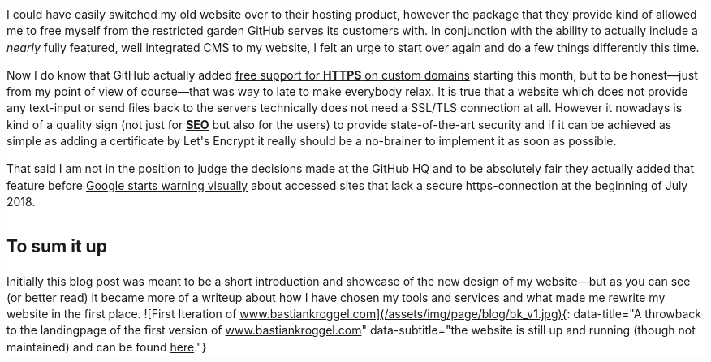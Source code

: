 I could have easily switched my old website over to their hosting product, however the package that they provide kind of allowed me to free myself from the restricted garden GitHub serves its customers with.
In conjunction with the ability to actually include a *nearly* fully featured, well integrated CMS to my website, I felt an urge to start over again and do a few things differently this time.

Now I do know that GitHub actually added [free support for **HTTPS** on custom domains](https://blog.github.com/2018-05-01-github-pages-custom-domains-https/) starting this month, but to be honest—just from my point of view of course—that was way to late to make everybody relax.
It is true that a website which does not provide any text-input or send files back to the servers technically does not need a SSL/TLS connection at all. However it nowadays is kind of a quality sign (not just for [**SEO**](https://searchengineland.com/google-starts-giving-ranking-boost-secure-httpsssl-sites-199446) but also for the users) to provide state-of-the-art security and if it can be achieved as simple as adding a certificate by Let's Encrypt it really should be a no-brainer to implement it as soon as possible.  

That said I am not in the position to judge the decisions made at the GitHub HQ and to be absolutely fair they actually added that feature before [Google starts warning visually](https://searchengineland.com/effective-july-2018-googles-chrome-browser-will-mark-non-https-sites-as-not-secure-291623) about accessed sites that lack a secure https-connection at the beginning of July 2018.

## To sum it up
Initially this blog post was meant to be a short introduction and showcase of the new design of my website—but as you can see (or better read) it became more of a writeup about how I have chosen my tools and services and what made me rewrite my website in the first place.
![First Iteration of www.bastiankroggel.com](/assets/img/page/blog/bk_v1.jpg){: data-title="A throwback to the landingpage of the first version of www.bastiankroggel.com" data-subtitle="the website is still up and running (though not maintained) and can be found [here](https://v1.bastiankroggel.com)."}
